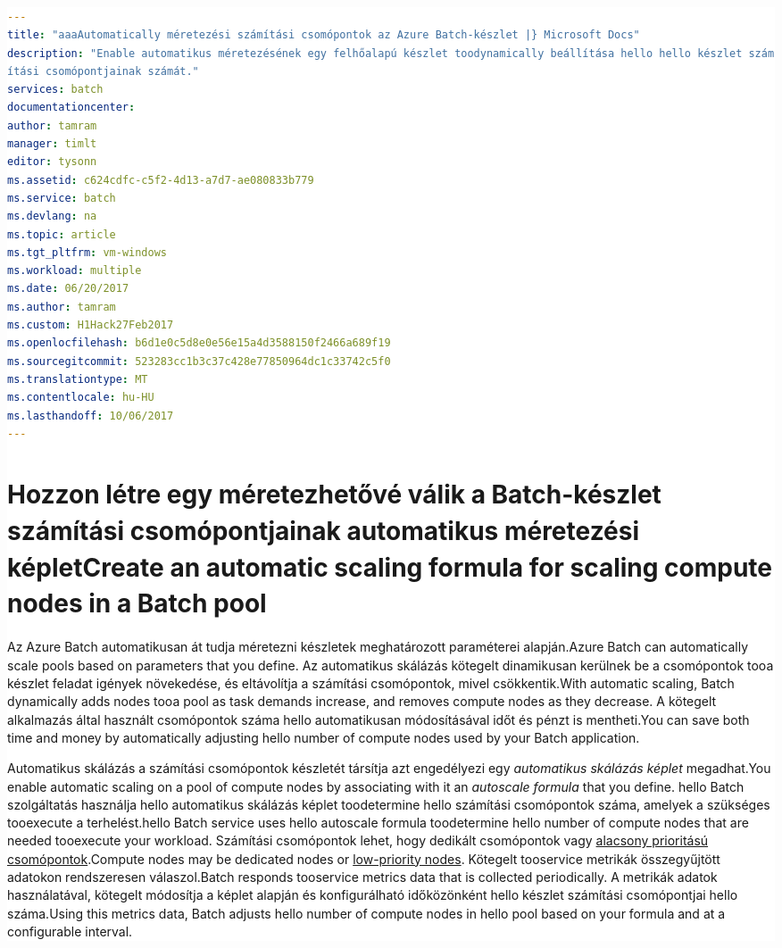```yaml
---
title: "aaaAutomatically méretezési számítási csomópontok az Azure Batch-készlet |} Microsoft Docs"
description: "Enable automatikus méretezésének egy felhőalapú készlet toodynamically beállítása hello hello készlet számítási csomópontjainak számát."
services: batch
documentationcenter: 
author: tamram
manager: timlt
editor: tysonn
ms.assetid: c624cdfc-c5f2-4d13-a7d7-ae080833b779
ms.service: batch
ms.devlang: na
ms.topic: article
ms.tgt_pltfrm: vm-windows
ms.workload: multiple
ms.date: 06/20/2017
ms.author: tamram
ms.custom: H1Hack27Feb2017
ms.openlocfilehash: b6d1e0c5d8e0e56e15a4d3588150f2466a689f19
ms.sourcegitcommit: 523283cc1b3c37c428e77850964dc1c33742c5f0
ms.translationtype: MT
ms.contentlocale: hu-HU
ms.lasthandoff: 10/06/2017
---
```

# <a name="create-an-automatic-scaling-formula-for-scaling-compute-nodes-in-a-batch-pool"></a><span data-ttu-id="435f6-103">Hozzon létre egy méretezhetővé válik a Batch-készlet számítási csomópontjainak automatikus méretezési képlet</span><span class="sxs-lookup"><span data-stu-id="435f6-103">Create an automatic scaling formula for scaling compute nodes in a Batch pool</span></span>

<span data-ttu-id="435f6-104">Az Azure Batch automatikusan át tudja méretezni készletek meghatározott paraméterei alapján.</span><span class="sxs-lookup"><span data-stu-id="435f6-104">Azure Batch can automatically scale pools based on parameters that you define.</span></span> <span data-ttu-id="435f6-105">Az automatikus skálázás kötegelt dinamikusan kerülnek be a csomópontok tooa készlet feladat igények növekedése, és eltávolítja a számítási csomópontok, mivel csökkentik.</span><span class="sxs-lookup"><span data-stu-id="435f6-105">With automatic scaling, Batch dynamically adds nodes tooa pool as task demands increase, and removes compute nodes as they decrease.</span></span> <span data-ttu-id="435f6-106">A kötegelt alkalmazás által használt csomópontok száma hello automatikusan módosításával időt és pénzt is mentheti.</span><span class="sxs-lookup"><span data-stu-id="435f6-106">You can save both time and money by automatically adjusting hello number of compute nodes used by your Batch application.</span></span> 

<span data-ttu-id="435f6-107">Automatikus skálázás a számítási csomópontok készletét társítja azt engedélyezi egy *automatikus skálázás képlet* megadhat.</span><span class="sxs-lookup"><span data-stu-id="435f6-107">You enable automatic scaling on a pool of compute nodes by associating with it an *autoscale formula* that you define.</span></span> <span data-ttu-id="435f6-108">hello Batch szolgáltatás használja hello automatikus skálázás képlet toodetermine hello számítási csomópontok száma, amelyek a szükséges tooexecute a terhelést.</span><span class="sxs-lookup"><span data-stu-id="435f6-108">hello Batch service uses hello autoscale formula toodetermine hello number of compute nodes that are needed tooexecute your workload.</span></span> <span data-ttu-id="435f6-109">Számítási csomópontok lehet, hogy dedikált csomópontok vagy [alacsony prioritású csomópontok](batch-low-pri-vms.md).</span><span class="sxs-lookup"><span data-stu-id="435f6-109">Compute nodes may be dedicated nodes or [low-priority nodes](batch-low-pri-vms.md).</span></span> <span data-ttu-id="435f6-110">Kötegelt tooservice metrikák összegyűjtött adatokon rendszeresen válaszol.</span><span class="sxs-lookup"><span data-stu-id="435f6-110">Batch responds tooservice metrics data that is collected periodically.</span></span> <span data-ttu-id="435f6-111">A metrikák adatok használatával, kötegelt módosítja a képlet alapján és konfigurálható időközönként hello készlet számítási csomópontjai hello száma.</span><span class="sxs-lookup"><span data-stu-id="435f6-111">Using this metrics data, Batch adjusts hello number of compute nodes in hello pool based on your formula and at a configurable interval.</span></span>